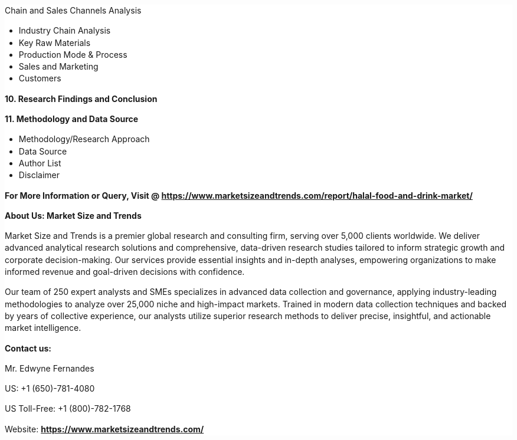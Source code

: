 Chain and Sales Channels Analysis</strong></p><ul><li>Industry Chain Analysis</li><li>Key Raw Materials</li><li>Production Mode &amp; Process</li><li>Sales and Marketing</li><li>Customers</li></ul><p><strong>10. Research Findings and Conclusion</strong></p><p><strong>11. Methodology and Data Source</strong></p><ul><li>Methodology/Research Approach</li><li>Data Source</li><li>Author List</li><li>Disclaimer</li></ul></p><p><strong>For More Information or Query, Visit @ <a href="https://www.marketsizeandtrends.com/report/halal-food-and-drink-market/">https://www.marketsizeandtrends.com/report/halal-food-and-drink-market/</a></strong></p><p><strong>About Us: Market Size and Trends</strong></p><p>Market Size and Trends is a premier global research and consulting firm, serving over 5,000 clients worldwide. We deliver advanced analytical research solutions and comprehensive, data-driven research studies tailored to inform strategic growth and corporate decision-making. Our services provide essential insights and in-depth analyses, empowering organizations to make informed revenue and goal-driven decisions with confidence.</p><p>Our team of 250 expert analysts and SMEs specializes in advanced data collection and governance, applying industry-leading methodologies to analyze over 25,000 niche and high-impact markets. Trained in modern data collection techniques and backed by years of collective experience, our analysts utilize superior research methods to deliver precise, insightful, and actionable market intelligence.</p><p><strong>Contact us:</strong></p><p>Mr. Edwyne Fernandes</p><p>US: +1 (650)-781-4080</p><p>US Toll-Free: +1 (800)-782-1768</p><p>Website: <strong><a href="https://www.marketsizeandtrends.com/">https://www.marketsizeandtrends.com/</a></strong></p>
